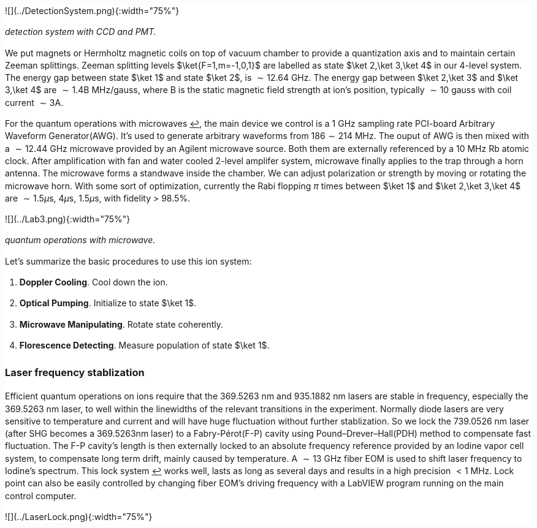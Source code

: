 <div class="center" markdown="1" id="fig:DetectionSystem">
![](../DetectionSystem.png){:width="75%"}

*detection system with CCD and PMT.*
</div>

We put magnets or Hermholtz magnetic coils on top of vacuum chamber to provide a quantization axis and to maintain certain Zeeman splittings. Zeeman splitting levels $\ket{F=1,m=-1,0,1}$ are labelled as state $\ket 2,\ket 3,\ket 4$ in our 4-level system. The energy gap between state $\ket 1$ and state $\ket 2$, is $\sim12.64$ GHz. The energy gap between $\ket 2,\ket 3$ and $\ket 3,\ket 4$ are $\sim1.4$B MHz/gauss, where B is the static magnetic field strength at ion’s position, typically $\sim10$ gauss with coil current $\sim3$A.

For the quantum operations with microwaves [↩](#fig:Lab3), the main device we control is a $1$ GHz sampling rate PCI-board Arbitrary Waveform Generator(AWG). It’s used to generate arbitrary waveforms from $186\sim214$ MHz. The ouput of AWG is then mixed with a $\sim12.44$ GHz microwave provided by an Agilent microwave source. Both them are externally referenced by a $10$ MHz Rb atomic clock. After amplification with fan and water cooled 2-level amplifer system, microwave finally applies to the trap through a horn antenna. The microwave forms a standwave inside the chamber. We can adjust polarization or strength by moving or rotating the microwave horn. With some sort of optimization, currently the Rabi flopping $\pi$ times between $\ket 1$ and $\ket 2,\ket 3,\ket 4$ are $\sim1.5\mu$s, $4\mu$s, $1.5\mu$s, with fidelity &gt; 98.5%.

<div class="center" markdown="1" id="fig:Lab3">
![](../Lab3.png){:width="75%"}

*quantum operations with microwave.*
</div>

Let’s summarize the basic procedures to use this ion system:

1.  **Doppler Cooling**. Cool down the ion.

2.  **Optical Pumping**. Initialize to state $\ket 1$.

3.  **Microwave Manipulating**. Rotate state coherently.

4.  **Florescence Detecting**. Measure population of state $\ket 1$.

### Laser frequency stablization

Efficient quantum operations on ions require that the $369.5263$ nm and $935.1882$ nm lasers are stable in frequency, especially the $369.5263$ nm laser, to well within the linewidths of the relevant transitions in the experiment. Normally diode lasers are very sensitive to temperature and current and will have huge fluctuation without further stablization. So we lock the $739.0526$ nm laser (after SHG becomes a $369.5263$nm laser) to a Fabry-Pérot(F-P) cavity using Pound–Drever–Hall(PDH) method to compensate fast fluctuation. The F-P cavity’s length is then externally locked to an absolute frequency reference provided by an Iodine vapor cell system, to compensate long term drift, mainly caused by temperature. A $\sim 13$ GHz fiber EOM is used to shift laser frequency to Iodine’s spectrum. This lock system [↩](#fig:LaserLock) works well, lasts as long as several days and results in a high precision $<1$ MHz. Lock point can also be easily controlled by changing fiber EOM’s driving frequency with a LabVIEW program running on the main control computer.

<div class="center" markdown="1" id="fig:LaserLock">
![](../LaserLock.png){:width="75%"}
